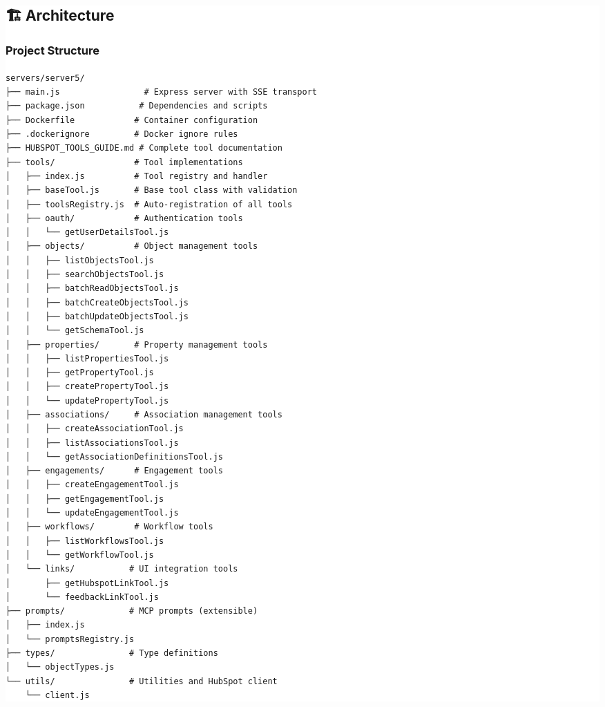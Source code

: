 ## 🏗️ Architecture

### Project Structure
```
servers/server5/
├── main.js                 # Express server with SSE transport
├── package.json           # Dependencies and scripts
├── Dockerfile            # Container configuration
├── .dockerignore         # Docker ignore rules
├── HUBSPOT_TOOLS_GUIDE.md # Complete tool documentation
├── tools/                # Tool implementations
│   ├── index.js          # Tool registry and handler
│   ├── baseTool.js       # Base tool class with validation
│   ├── toolsRegistry.js  # Auto-registration of all tools
│   ├── oauth/            # Authentication tools
│   │   └── getUserDetailsTool.js
│   ├── objects/          # Object management tools
│   │   ├── listObjectsTool.js
│   │   ├── searchObjectsTool.js
│   │   ├── batchReadObjectsTool.js
│   │   ├── batchCreateObjectsTool.js
│   │   ├── batchUpdateObjectsTool.js
│   │   └── getSchemaTool.js
│   ├── properties/       # Property management tools
│   │   ├── listPropertiesTool.js
│   │   ├── getPropertyTool.js
│   │   ├── createPropertyTool.js
│   │   └── updatePropertyTool.js
│   ├── associations/     # Association management tools
│   │   ├── createAssociationTool.js
│   │   ├── listAssociationsTool.js
│   │   └── getAssociationDefinitionsTool.js
│   ├── engagements/      # Engagement tools
│   │   ├── createEngagementTool.js
│   │   ├── getEngagementTool.js
│   │   └── updateEngagementTool.js
│   ├── workflows/        # Workflow tools
│   │   ├── listWorkflowsTool.js
│   │   └── getWorkflowTool.js
│   └── links/           # UI integration tools
│       ├── getHubspotLinkTool.js
│       └── feedbackLinkTool.js
├── prompts/             # MCP prompts (extensible)
│   ├── index.js
│   └── promptsRegistry.js
├── types/               # Type definitions
│   └── objectTypes.js
└── utils/               # Utilities and HubSpot client
    └── client.js
```
